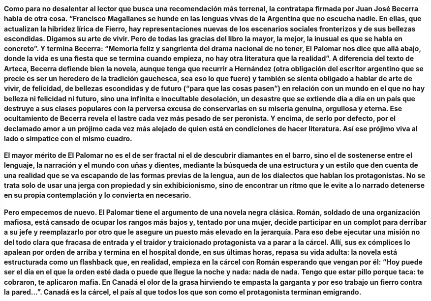 **Como para no desalentar al lector que busca una recomendación más terrenal, la contratapa firmada por Juan José Becerra habla de otra cosa. “Francisco Magallanes se hunde en las lenguas vivas de la Argentina que no escucha nadie. En ellas, que actualizan la hibridez lírica de Fierro, hay representaciones nuevas de los escenarios sociales fronterizos y de sus bellezas escondidas. Digamos su arte de vivir. Pero de todas las gracias del libro la mayor, la mejor, la inusual es que se habla en concreto”. Y termina Becerra: “Memoria feliz y sangrienta del drama nacional de no tener, El Palomar nos dice que allá abajo, donde la vida es una fiesta que se termina cuando empieza, no hay otra literatura que la realidad”. A diferencia del texto de Arteca, Becerra defiende bien la novela, aunque tenga que recurrir a Hernández (otra obligación del escritor argentino que se precie es ser un heredero de la tradición gauchesca, sea eso lo que fuere) y también se sienta obligado a hablar de arte de vivir, de felicidad, de bellezas escondidas y de futuro (“para que las cosas pasen”) en relación con un mundo en el que no hay belleza ni felicidad ni futuro, sino una infinita e inocultable desolación, un desastre que se extiende día a día en un país que destruye a sus clases populares con la perversa excusa de conservarlas en su miseria genuina, orgullosa y eterna. Ese ocultamiento de Becerra revela el lastre cada vez más pesado de ser peronista. Y encima, de serlo por defecto, por el declamado amor a un prójimo cada vez más alejado de quien está en condiciones de hacer literatura. Así ese prójimo viva al lado o simpatice con el mismo cuadro.**




**El mayor mérito de El Palomar no es el de ser fractal ni el de descubrir diamantes en el barro, sino el de sostenerse entre el lenguaje, la narración y el mundo con uñas y dientes, mediante la búsqueda de una estructura y un estilo que den cuenta de una realidad que se va escapando de las formas previas de la lengua, aun de los dialectos que hablan los protagonistas. No se trata solo de usar una jerga con propiedad y sin exhibicionismo, sino de encontrar un ritmo que le evite a lo narrado detenerse en su propia contemplación y lo convierta en necesario.**




**Pero empecemos de nuevo. El Palomar tiene el argumento de una novela negra clásica. Román, soldado de una organización mafiosa, está cansado de ocupar los rangos más bajos y, tentado por una mujer, decide participar en un complot para derribar a su jefe y reemplazarlo por otro que le asegure un puesto más elevado en la jerarquía. Para eso debe ejecutar una misión no del todo clara que fracasa de entrada y el traidor y traicionado protagonista va a parar a la cárcel. Allí, sus ex cómplices lo apalean por orden de arriba y termina en el hospital donde, en sus últimas horas, repasa su vida adulta: la novela está estructurada como un flashback que, en realidad, empieza en la cárcel con Román esperando que vengan por él: “Hoy puede ser el día en el que la orden esté dada o puede que llegue la noche y nada: nada de nada. Tengo que estar pillo porque taca: te cobraron, te aplicaron mafia. En Canadá el olor de la grasa hirviendo te empasta la garganta y por eso trabajo un fierro contra la pared…”. Canadá es la cárcel, el país al que todos los que son como el protagonista terminan emigrando.**



